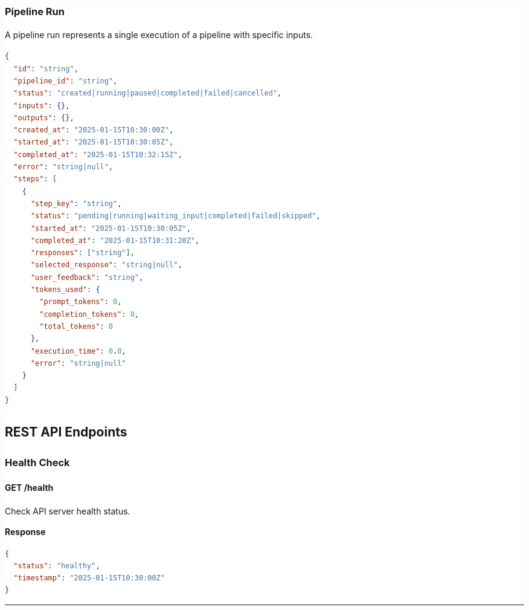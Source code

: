 ### Pipeline Run

A pipeline run represents a single execution of a pipeline with specific inputs.

```json
{
  "id": "string",
  "pipeline_id": "string",
  "status": "created|running|paused|completed|failed|cancelled",
  "inputs": {},
  "outputs": {},
  "created_at": "2025-01-15T10:30:00Z",
  "started_at": "2025-01-15T10:30:05Z",
  "completed_at": "2025-01-15T10:32:15Z",
  "error": "string|null",
  "steps": [
    {
      "step_key": "string",
      "status": "pending|running|waiting_input|completed|failed|skipped",
      "started_at": "2025-01-15T10:30:05Z",
      "completed_at": "2025-01-15T10:31:20Z", 
      "responses": ["string"],
      "selected_response": "string|null",
      "user_feedback": "string",
      "tokens_used": {
        "prompt_tokens": 0,
        "completion_tokens": 0,
        "total_tokens": 0
      },
      "execution_time": 0.0,
      "error": "string|null"
    }
  ]
}
```

## REST API Endpoints

### Health Check

#### GET /health
Check API server health status.

**Response**
```json
{
  "status": "healthy",
  "timestamp": "2025-01-15T10:30:00Z"
}
```

---
